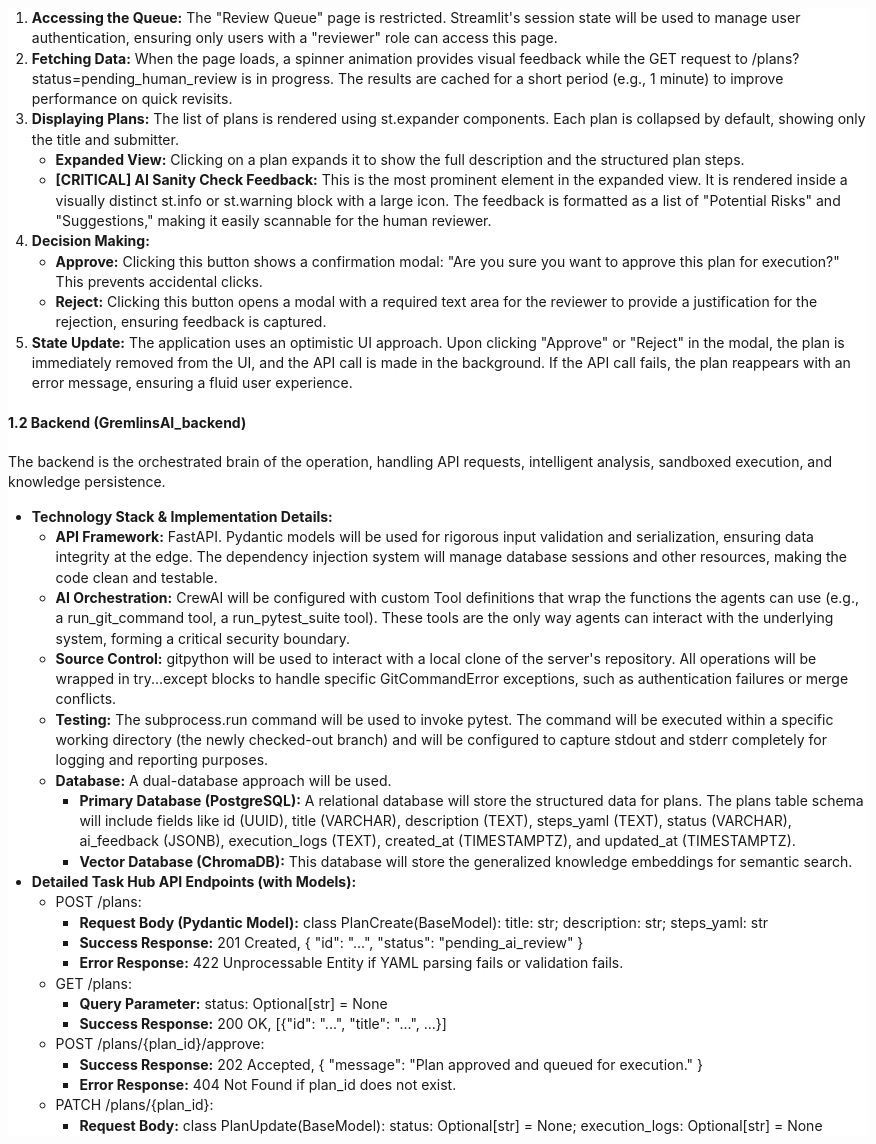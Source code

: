   1. **Accessing the Queue:** The "Review Queue" page is restricted. Streamlit's session state will be used to manage user authentication, ensuring only users with a "reviewer" role can access this page.  
  2. **Fetching Data:** When the page loads, a spinner animation provides visual feedback while the GET request to /plans?status=pending\_human\_review is in progress. The results are cached for a short period (e.g., 1 minute) to improve performance on quick revisits.  
  3. **Displaying Plans:** The list of plans is rendered using st.expander components. Each plan is collapsed by default, showing only the title and submitter.  
     * **Expanded View:** Clicking on a plan expands it to show the full description and the structured plan steps.  
     * **\[CRITICAL\] AI Sanity Check Feedback:** This is the most prominent element in the expanded view. It is rendered inside a visually distinct st.info or st.warning block with a large icon. The feedback is formatted as a list of "Potential Risks" and "Suggestions," making it easily scannable for the human reviewer.  
  4. **Decision Making:**  
     * **Approve:** Clicking this button shows a confirmation modal: "Are you sure you want to approve this plan for execution?" This prevents accidental clicks.  
     * **Reject:** Clicking this button opens a modal with a required text area for the reviewer to provide a justification for the rejection, ensuring feedback is captured.  
  5. **State Update:** The application uses an optimistic UI approach. Upon clicking "Approve" or "Reject" in the modal, the plan is immediately removed from the UI, and the API call is made in the background. If the API call fails, the plan reappears with an error message, ensuring a fluid user experience.

#### **1.2 Backend (GremlinsAI\_backend)**

The backend is the orchestrated brain of the operation, handling API requests, intelligent analysis, sandboxed execution, and knowledge persistence.

* **Technology Stack & Implementation Details:**  
  * **API Framework:** FastAPI. Pydantic models will be used for rigorous input validation and serialization, ensuring data integrity at the edge. The dependency injection system will manage database sessions and other resources, making the code clean and testable.  
  * **AI Orchestration:** CrewAI will be configured with custom Tool definitions that wrap the functions the agents can use (e.g., a run\_git\_command tool, a run\_pytest\_suite tool). These tools are the only way agents can interact with the underlying system, forming a critical security boundary.  
  * **Source Control:** gitpython will be used to interact with a local clone of the server's repository. All operations will be wrapped in try...except blocks to handle specific GitCommandError exceptions, such as authentication failures or merge conflicts.  
  * **Testing:** The subprocess.run command will be used to invoke pytest. The command will be executed within a specific working directory (the newly checked-out branch) and will be configured to capture stdout and stderr completely for logging and reporting purposes.  
  * **Database:** A dual-database approach will be used.  
    * **Primary Database (PostgreSQL):** A relational database will store the structured data for plans. The plans table schema will include fields like id (UUID), title (VARCHAR), description (TEXT), steps\_yaml (TEXT), status (VARCHAR), ai\_feedback (JSONB), execution\_logs (TEXT), created\_at (TIMESTAMPTZ), and updated\_at (TIMESTAMPTZ).  
    * **Vector Database (ChromaDB):** This database will store the generalized knowledge embeddings for semantic search.  
* **Detailed Task Hub API Endpoints (with Models):**  
  * POST /plans:  
    * **Request Body (Pydantic Model):** class PlanCreate(BaseModel): title: str; description: str; steps\_yaml: str  
    * **Success Response:** 201 Created, { "id": "...", "status": "pending\_ai\_review" }  
    * **Error Response:** 422 Unprocessable Entity if YAML parsing fails or validation fails.  
  * GET /plans:  
    * **Query Parameter:** status: Optional\[str\] \= None  
    * **Success Response:** 200 OK, \[{"id": "...", "title": "...", ...}\]  
  * POST /plans/{plan\_id}/approve:  
    * **Success Response:** 202 Accepted, { "message": "Plan approved and queued for execution." }  
    * **Error Response:** 404 Not Found if plan\_id does not exist.  
  * PATCH /plans/{plan\_id}:  
    * **Request Body:** class PlanUpdate(BaseModel): status: Optional\[str\] \= None; execution\_logs: Optional\[str\] \= None  